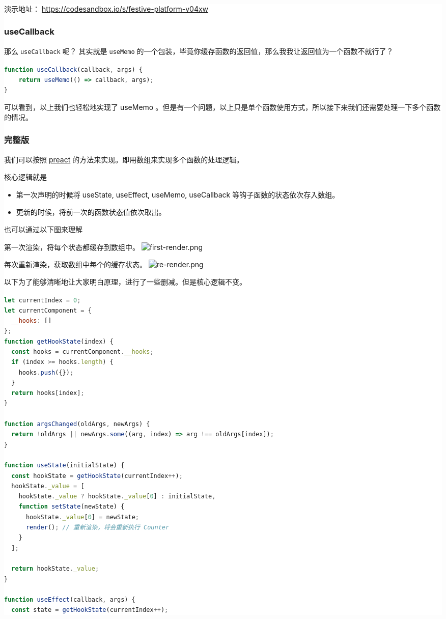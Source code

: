 演示地址： https://codesandbox.io/s/festive-platform-v04xw

### useCallback

那么 `useCallback` 呢？ 其实就是 `useMemo` 的一个包装，毕竟你缓存函数的返回值，那么我我让返回值为一个函数不就行了？

```javascript
function useCallback(callback, args) {
	return useMemo(() => callback, args);
}
```

可以看到，以上我们也轻松地实现了 useMemo 。但是有一个问题，以上只是单个函数使用方式，所以接下来我们还需要处理一下多个函数的情况。


### 完整版

我们可以按照 [preact](https://github.com/preactjs/preact/blob/master/hooks/src/index.js) 的方法来实现。即用数组来实现多个函数的处理逻辑。

核心逻辑就是

- 第一次声明的时候将 useState, useEffect, useMemo, useCallback 等钩子函数的状态依次存入数组。

- 更新的时候，将前一次的函数状态值依次取出。

也可以通过以下图来理解

第一次渲染，将每个状态都缓存到数组中。
![first-render.png](https://s3.qiufengh.com/blog/first-render.png)

每次重新渲染，获取数组中每个的缓存状态。
![re-render.png](https://s3.qiufengh.com/blog/re-render.png)

以下为了能够清晰地让大家明白原理，进行了一些删减。但是核心逻辑不变。

```javascript
let currentIndex = 0;
let currentComponent = {
  __hooks: []
};
function getHookState(index) {
  const hooks = currentComponent.__hooks;
  if (index >= hooks.length) {
    hooks.push({});
  }
  return hooks[index];
}

function argsChanged(oldArgs, newArgs) {
  return !oldArgs || newArgs.some((arg, index) => arg !== oldArgs[index]);
}

function useState(initialState) {
  const hookState = getHookState(currentIndex++);
  hookState._value = [
    hookState._value ? hookState._value[0] : initialState,
    function setState(newState) {
      hookState._value[0] = newState;
      render(); // 重新渲染，将会重新执行 Counter
    }
  ];

  return hookState._value;
}

function useEffect(callback, args) {
  const state = getHookState(currentIndex++);
```